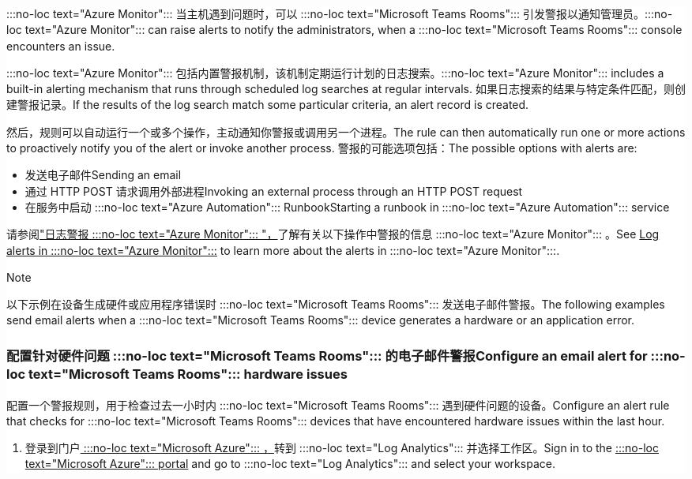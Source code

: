 <span data-ttu-id="95285-406">:::no-loc text="Azure Monitor"::: 当主机遇到问题时，可以 :::no-loc text="Microsoft Teams Rooms"::: 引发警报以通知管理员。</span><span class="sxs-lookup"><span data-stu-id="95285-406">:::no-loc text="Azure Monitor"::: can raise alerts to notify the administrators, when a :::no-loc text="Microsoft Teams Rooms"::: console encounters an issue.</span></span>

<span data-ttu-id="95285-407">:::no-loc text="Azure Monitor"::: 包括内置警报机制，该机制定期运行计划的日志搜索。</span><span class="sxs-lookup"><span data-stu-id="95285-407">:::no-loc text="Azure Monitor"::: includes a built-in alerting mechanism that runs through scheduled log searches at regular intervals.</span></span> <span data-ttu-id="95285-408">如果日志搜索的结果与特定条件匹配，则创建警报记录。</span><span class="sxs-lookup"><span data-stu-id="95285-408">If the results of the log search match some particular criteria, an alert record is created.</span></span>

<span data-ttu-id="95285-409">然后，规则可以自动运行一个或多个操作，主动通知你警报或调用另一个进程。</span><span class="sxs-lookup"><span data-stu-id="95285-409">The rule can then automatically run one or more actions to proactively notify you of the alert or invoke another process.</span></span> <span data-ttu-id="95285-410">警报的可能选项包括：</span><span class="sxs-lookup"><span data-stu-id="95285-410">The possible options with alerts are:</span></span>
-   <span data-ttu-id="95285-411">发送电子邮件</span><span class="sxs-lookup"><span data-stu-id="95285-411">Sending an email</span></span>
-   <span data-ttu-id="95285-412">通过 HTTP POST 请求调用外部进程</span><span class="sxs-lookup"><span data-stu-id="95285-412">Invoking an external process through an HTTP POST request</span></span>
-   <span data-ttu-id="95285-413">在服务中启动 :::no-loc text="Azure Automation"::: Runbook</span><span class="sxs-lookup"><span data-stu-id="95285-413">Starting a runbook in :::no-loc text="Azure Automation"::: service</span></span>

<span data-ttu-id="95285-414">请参阅["日志警报 :::no-loc text="Azure Monitor"::: "，](https://docs.microsoft.com/azure/azure-monitor/platform/alerts-unified-log)了解有关以下操作中警报的信息 :::no-loc text="Azure Monitor"::: 。</span><span class="sxs-lookup"><span data-stu-id="95285-414">See [Log alerts in :::no-loc text="Azure Monitor":::](https://docs.microsoft.com/azure/azure-monitor/platform/alerts-unified-log) to learn more about the alerts in :::no-loc text="Azure Monitor":::.</span></span>

> [!NOTE]
> <span data-ttu-id="95285-415">以下示例在设备生成硬件或应用程序错误时 :::no-loc text="Microsoft Teams Rooms"::: 发送电子邮件警报。</span><span class="sxs-lookup"><span data-stu-id="95285-415">The following examples send email alerts when a :::no-loc text="Microsoft Teams Rooms"::: device generates a hardware or an application error.</span></span>

### <a name="configure-an-email-alert-for-no-loc-textmicrosoft-teams-rooms-hardware-issues"></a><span data-ttu-id="95285-416">配置针对硬件问题 :::no-loc text="Microsoft Teams Rooms"::: 的电子邮件警报</span><span class="sxs-lookup"><span data-stu-id="95285-416">Configure an email alert for :::no-loc text="Microsoft Teams Rooms"::: hardware issues</span></span>

<span data-ttu-id="95285-417">配置一个警报规则，用于检查过去一小时内 :::no-loc text="Microsoft Teams Rooms"::: 遇到硬件问题的设备。</span><span class="sxs-lookup"><span data-stu-id="95285-417">Configure an alert rule that checks for :::no-loc text="Microsoft Teams Rooms"::: devices that have encountered hardware issues within the last hour.</span></span>
1.  <span data-ttu-id="95285-418">登录到门户[ :::no-loc text="Microsoft Azure"::: ，](https://portal.azure.com)转到 :::no-loc text="Log Analytics"::: 并选择工作区。</span><span class="sxs-lookup"><span data-stu-id="95285-418">Sign in to the [:::no-loc text="Microsoft Azure"::: portal](https://portal.azure.com) and go to :::no-loc text="Log Analytics"::: and select your workspace.</span></span>
